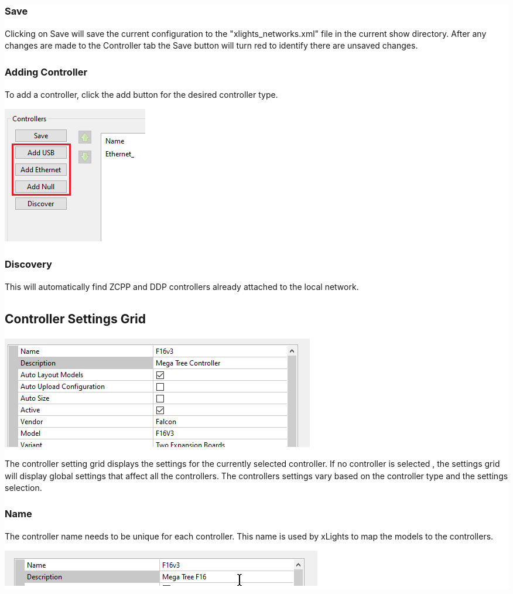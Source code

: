 ### Save

Clicking on Save will save the current configuration to the "xlights\_networks.xml" file in the current show directory. After any changes are made to the Controller tab the Save button will turn red to identify there are unsaved changes.

### Adding Controller

To add a controller, click the add button for the desired controller type.

![](<../../.gitbook/assets/image (718).png>)

### Discovery

This will automatically find ZCPP and DDP controllers already attached to the local network.

## Controller Settings Grid

![](<../../.gitbook/assets/image (82).png>)

The controller setting grid displays the settings for the currently selected controller. If no controller is selected , the settings grid will display global settings that affect all the controllers. The controllers settings vary based on the controller type and the settings selection.

### Name

The controller name needs to be unique for each controller. This name is used by xLights to map the models to the controllers.

![](<../../.gitbook/assets/image (158).png>)
